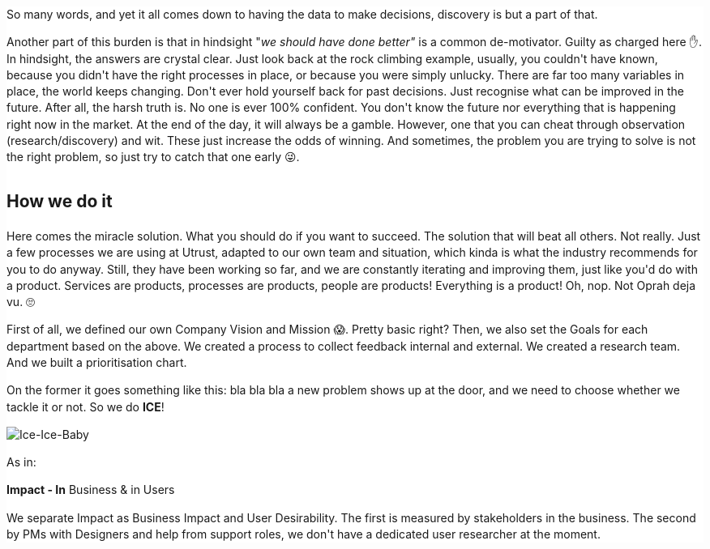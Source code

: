 So many words, and yet it all comes down to having the data to make decisions, discovery is but a part of that. 

Another part of this burden is that in hindsight "*we should have done better"* is a common de-motivator. 
Guilty as charged here ✋. 
In hindsight, the answers are crystal clear. 
Just look back at the rock climbing example, usually, you couldn't have known, because you didn't have the right processes in place, or because you were simply unlucky. 
There are far too many variables in place, the world keeps changing. 
Don't ever hold yourself back for past decisions. 
Just recognise what can be improved in the future. 
After all, the harsh truth is. 
No one is ever 100% confident. 
You don't know the future nor everything that is happening right now in the market. 
At the end of the day, it will always be a gamble. 
However, one that you can cheat through observation (research/discovery) and wit. 
These just increase the odds of winning. 
And sometimes, the problem you are trying to solve is not the right problem, so just try to catch that one early 😜. 

## How we do it

Here comes the miracle solution. 
What you should do if you want to succeed. 
The solution that will beat all others. 
Not really. 
Just a few processes we are using at Utrust, adapted to our own team and situation, which kinda is what the industry recommends for you to do anyway. 
Still, they have been working so far, and we are constantly iterating and improving them, just like you'd do with a product. 
Services are products, processes are products, people are products! 
Everything is a product! 
Oh, nop. 
Not Oprah deja vu. 🙄

First of all, we defined our own Company Vision and Mission 😱. 
Pretty basic right? Then, we also set the Goals for each department based on the above. 
We created a process to collect feedback internal and external. 
We created a research team. 
And we built a prioritisation chart.

On the former it goes something like this: bla bla bla a new problem shows up at the door, and we need to choose whether we tackle it or not. 
So we do **ICE**!

![Ice-Ice-Baby](/ice.gif)

As in:

**Impact - In** Business & in Users

We separate Impact as Business Impact and User Desirability. 
The first is measured by stakeholders in the business. 
The second by PMs with Designers and help from support roles, we don't have a dedicated user researcher at the moment. 
